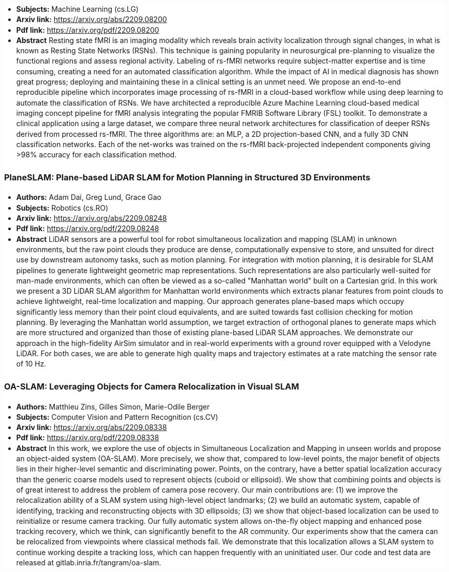  - **Subjects:** Machine Learning (cs.LG)
 - **Arxiv link:** https://arxiv.org/abs/2209.08200
 - **Pdf link:** https://arxiv.org/pdf/2209.08200
 - **Abstract**
 Resting state fMRI is an imaging modality which reveals brain activity localization through signal changes, in what is known as Resting State Networks (RSNs). This technique is gaining popularity in neurosurgical pre-planning to visualize the functional regions and assess regional activity. Labeling of rs-fMRI networks require subject-matter expertise and is time consuming, creating a need for an automated classification algorithm. While the impact of AI in medical diagnosis has shown great progress; deploying and maintaining these in a clinical setting is an unmet need. We propose an end-to-end reproducible pipeline which incorporates image processing of rs-fMRI in a cloud-based workflow while using deep learning to automate the classification of RSNs. We have architected a reproducible Azure Machine Learning cloud-based medical imaging concept pipeline for fMRI analysis integrating the popular FMRIB Software Library (FSL) toolkit. To demonstrate a clinical application using a large dataset, we compare three neural network architectures for classification of deeper RSNs derived from processed rs-fMRI. The three algorithms are: an MLP, a 2D projection-based CNN, and a fully 3D CNN classification networks. Each of the net-works was trained on the rs-fMRI back-projected independent components giving >98% accuracy for each classification method.
### PlaneSLAM: Plane-based LiDAR SLAM for Motion Planning in Structured 3D  Environments
 - **Authors:** Adam Dai, Greg Lund, Grace Gao
 - **Subjects:** Robotics (cs.RO)
 - **Arxiv link:** https://arxiv.org/abs/2209.08248
 - **Pdf link:** https://arxiv.org/pdf/2209.08248
 - **Abstract**
 LiDAR sensors are a powerful tool for robot simultaneous localization and mapping (SLAM) in unknown environments, but the raw point clouds they produce are dense, computationally expensive to store, and unsuited for direct use by downstream autonomy tasks, such as motion planning. For integration with motion planning, it is desirable for SLAM pipelines to generate lightweight geometric map representations. Such representations are also particularly well-suited for man-made environments, which can often be viewed as a so-called "Manhattan world" built on a Cartesian grid. In this work we present a 3D LiDAR SLAM algorithm for Manhattan world environments which extracts planar features from point clouds to achieve lightweight, real-time localization and mapping. Our approach generates plane-based maps which occupy significantly less memory than their point cloud equivalents, and are suited towards fast collision checking for motion planning. By leveraging the Manhattan world assumption, we target extraction of orthogonal planes to generate maps which are more structured and organized than those of existing plane-based LiDAR SLAM approaches. We demonstrate our approach in the high-fidelity AirSim simulator and in real-world experiments with a ground rover equipped with a Velodyne LiDAR. For both cases, we are able to generate high quality maps and trajectory estimates at a rate matching the sensor rate of 10 Hz.
### OA-SLAM: Leveraging Objects for Camera Relocalization in Visual SLAM
 - **Authors:** Matthieu Zins, Gilles Simon, Marie-Odile Berger
 - **Subjects:** Computer Vision and Pattern Recognition (cs.CV)
 - **Arxiv link:** https://arxiv.org/abs/2209.08338
 - **Pdf link:** https://arxiv.org/pdf/2209.08338
 - **Abstract**
 In this work, we explore the use of objects in Simultaneous Localization and Mapping in unseen worlds and propose an object-aided system (OA-SLAM). More precisely, we show that, compared to low-level points, the major benefit of objects lies in their higher-level semantic and discriminating power. Points, on the contrary, have a better spatial localization accuracy than the generic coarse models used to represent objects (cuboid or ellipsoid). We show that combining points and objects is of great interest to address the problem of camera pose recovery. Our main contributions are: (1) we improve the relocalization ability of a SLAM system using high-level object landmarks; (2) we build an automatic system, capable of identifying, tracking and reconstructing objects with 3D ellipsoids; (3) we show that object-based localization can be used to reinitialize or resume camera tracking. Our fully automatic system allows on-the-fly object mapping and enhanced pose tracking recovery, which we think, can significantly benefit to the AR community. Our experiments show that the camera can be relocalized from viewpoints where classical methods fail. We demonstrate that this localization allows a SLAM system to continue working despite a tracking loss, which can happen frequently with an uninitiated user. Our code and test data are released at gitlab.inria.fr/tangram/oa-slam.